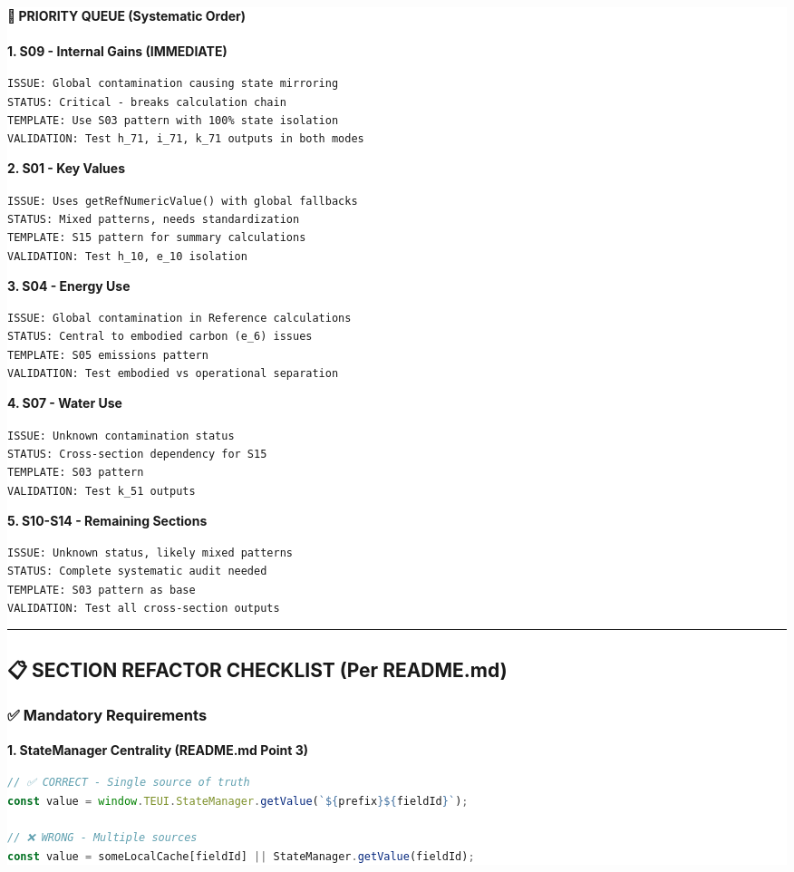#### **🔄 PRIORITY QUEUE (Systematic Order)**

**1. S09 - Internal Gains (IMMEDIATE)**
```
ISSUE: Global contamination causing state mirroring
STATUS: Critical - breaks calculation chain
TEMPLATE: Use S03 pattern with 100% state isolation
VALIDATION: Test h_71, i_71, k_71 outputs in both modes
```

**2. S01 - Key Values**
```
ISSUE: Uses getRefNumericValue() with global fallbacks  
STATUS: Mixed patterns, needs standardization
TEMPLATE: S15 pattern for summary calculations
VALIDATION: Test h_10, e_10 isolation
```

**3. S04 - Energy Use**
```
ISSUE: Global contamination in Reference calculations
STATUS: Central to embodied carbon (e_6) issues
TEMPLATE: S05 emissions pattern
VALIDATION: Test embodied vs operational separation
```

**4. S07 - Water Use**  
```
ISSUE: Unknown contamination status
STATUS: Cross-section dependency for S15
TEMPLATE: S03 pattern
VALIDATION: Test k_51 outputs
```

**5. S10-S14 - Remaining Sections**
```
ISSUE: Unknown status, likely mixed patterns
STATUS: Complete systematic audit needed
TEMPLATE: S03 pattern as base
VALIDATION: Test all cross-section outputs
```

---

## 📋 **SECTION REFACTOR CHECKLIST (Per README.md)**

### **✅ Mandatory Requirements**

**1. StateManager Centrality (README.md Point 3)**
```javascript
// ✅ CORRECT - Single source of truth
const value = window.TEUI.StateManager.getValue(`${prefix}${fieldId}`);

// ❌ WRONG - Multiple sources
const value = someLocalCache[fieldId] || StateManager.getValue(fieldId);
```
